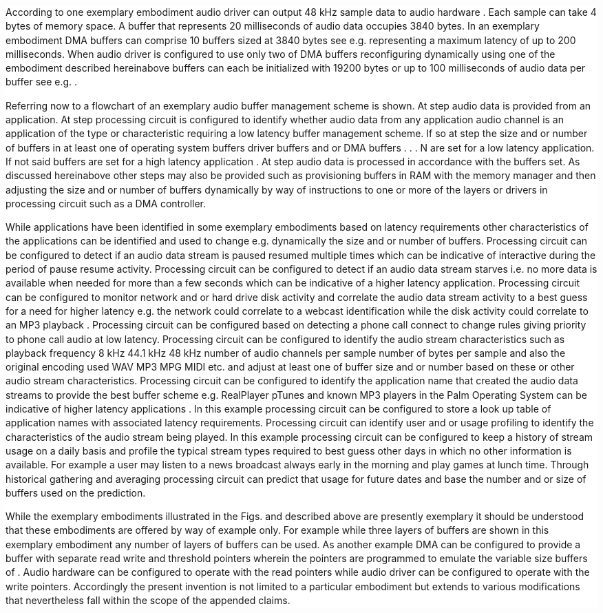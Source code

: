 According to one exemplary embodiment audio driver can output 48 kHz sample data to audio hardware . Each sample can take 4 bytes of memory space. A buffer that represents 20 milliseconds of audio data occupies 3840 bytes. In an exemplary embodiment DMA buffers can comprise 10 buffers sized at 3840 bytes see e.g. representing a maximum latency of up to 200 milliseconds. When audio driver is configured to use only two of DMA buffers reconfiguring dynamically using one of the embodiment described hereinabove buffers can each be initialized with 19200 bytes or up to 100 milliseconds of audio data per buffer see e.g. .

Referring now to a flowchart of an exemplary audio buffer management scheme is shown. At step audio data is provided from an application. At step processing circuit is configured to identify whether audio data from any application audio channel is an application of the type or characteristic requiring a low latency buffer management scheme. If so at step the size and or number of buffers in at least one of operating system buffers driver buffers and or DMA buffers . . . N are set for a low latency application. If not said buffers are set for a high latency application . At step audio data is processed in accordance with the buffers set. As discussed hereinabove other steps may also be provided such as provisioning buffers in RAM with the memory manager and then adjusting the size and or number of buffers dynamically by way of instructions to one or more of the layers or drivers in processing circuit such as a DMA controller.

While applications have been identified in some exemplary embodiments based on latency requirements other characteristics of the applications can be identified and used to change e.g. dynamically the size and or number of buffers. Processing circuit can be configured to detect if an audio data stream is paused resumed multiple times which can be indicative of interactive during the period of pause resume activity. Processing circuit can be configured to detect if an audio data stream starves i.e. no more data is available when needed for more than a few seconds which can be indicative of a higher latency application. Processing circuit can be configured to monitor network and or hard drive disk activity and correlate the audio data stream activity to a best guess for a need for higher latency e.g. the network could correlate to a webcast identification while the disk activity could correlate to an MP3 playback . Processing circuit can be configured based on detecting a phone call connect to change rules giving priority to phone call audio at low latency. Processing circuit can be configured to identify the audio stream characteristics such as playback frequency 8 kHz 44.1 kHz 48 kHz number of audio channels per sample number of bytes per sample and also the original encoding used WAV MP3 MPG MIDI etc. and adjust at least one of buffer size and or number based on these or other audio stream characteristics. Processing circuit can be configured to identify the application name that created the audio data streams to provide the best buffer scheme e.g. RealPlayer pTunes and known MP3 players in the Palm Operating System can be indicative of higher latency applications . In this example processing circuit can be configured to store a look up table of application names with associated latency requirements. Processing circuit can identify user and or usage profiling to identify the characteristics of the audio stream being played. In this example processing circuit can be configured to keep a history of stream usage on a daily basis and profile the typical stream types required to best guess other days in which no other information is available. For example a user may listen to a news broadcast always early in the morning and play games at lunch time. Through historical gathering and averaging processing circuit can predict that usage for future dates and base the number and or size of buffers used on the prediction.

While the exemplary embodiments illustrated in the Figs. and described above are presently exemplary it should be understood that these embodiments are offered by way of example only. For example while three layers of buffers are shown in this exemplary embodiment any number of layers of buffers can be used. As another example DMA can be configured to provide a buffer with separate read write and threshold pointers wherein the pointers are programmed to emulate the variable size buffers of . Audio hardware can be configured to operate with the read pointers while audio driver can be configured to operate with the write pointers. Accordingly the present invention is not limited to a particular embodiment but extends to various modifications that nevertheless fall within the scope of the appended claims.

